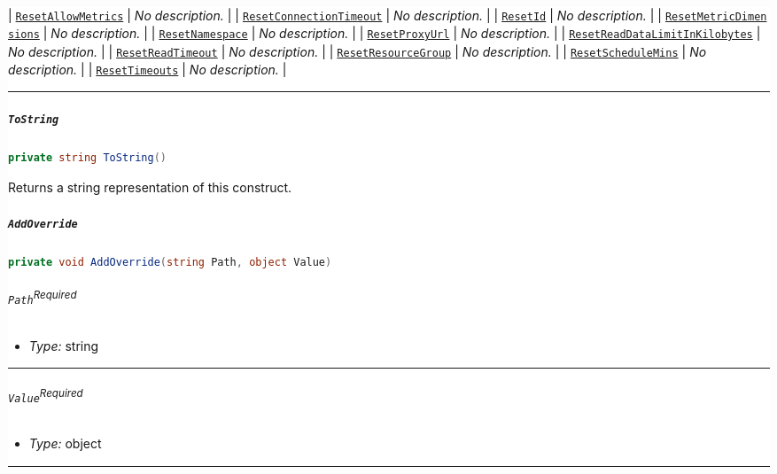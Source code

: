 | <code><a href="#rhizo-co-terraform-provider-oci.managementAgentManagementAgentDataSource.ManagementAgentManagementAgentDataSource.resetAllowMetrics">ResetAllowMetrics</a></code> | *No description.* |
| <code><a href="#rhizo-co-terraform-provider-oci.managementAgentManagementAgentDataSource.ManagementAgentManagementAgentDataSource.resetConnectionTimeout">ResetConnectionTimeout</a></code> | *No description.* |
| <code><a href="#rhizo-co-terraform-provider-oci.managementAgentManagementAgentDataSource.ManagementAgentManagementAgentDataSource.resetId">ResetId</a></code> | *No description.* |
| <code><a href="#rhizo-co-terraform-provider-oci.managementAgentManagementAgentDataSource.ManagementAgentManagementAgentDataSource.resetMetricDimensions">ResetMetricDimensions</a></code> | *No description.* |
| <code><a href="#rhizo-co-terraform-provider-oci.managementAgentManagementAgentDataSource.ManagementAgentManagementAgentDataSource.resetNamespace">ResetNamespace</a></code> | *No description.* |
| <code><a href="#rhizo-co-terraform-provider-oci.managementAgentManagementAgentDataSource.ManagementAgentManagementAgentDataSource.resetProxyUrl">ResetProxyUrl</a></code> | *No description.* |
| <code><a href="#rhizo-co-terraform-provider-oci.managementAgentManagementAgentDataSource.ManagementAgentManagementAgentDataSource.resetReadDataLimitInKilobytes">ResetReadDataLimitInKilobytes</a></code> | *No description.* |
| <code><a href="#rhizo-co-terraform-provider-oci.managementAgentManagementAgentDataSource.ManagementAgentManagementAgentDataSource.resetReadTimeout">ResetReadTimeout</a></code> | *No description.* |
| <code><a href="#rhizo-co-terraform-provider-oci.managementAgentManagementAgentDataSource.ManagementAgentManagementAgentDataSource.resetResourceGroup">ResetResourceGroup</a></code> | *No description.* |
| <code><a href="#rhizo-co-terraform-provider-oci.managementAgentManagementAgentDataSource.ManagementAgentManagementAgentDataSource.resetScheduleMins">ResetScheduleMins</a></code> | *No description.* |
| <code><a href="#rhizo-co-terraform-provider-oci.managementAgentManagementAgentDataSource.ManagementAgentManagementAgentDataSource.resetTimeouts">ResetTimeouts</a></code> | *No description.* |

---

##### `ToString` <a name="ToString" id="rhizo-co-terraform-provider-oci.managementAgentManagementAgentDataSource.ManagementAgentManagementAgentDataSource.toString"></a>

```csharp
private string ToString()
```

Returns a string representation of this construct.

##### `AddOverride` <a name="AddOverride" id="rhizo-co-terraform-provider-oci.managementAgentManagementAgentDataSource.ManagementAgentManagementAgentDataSource.addOverride"></a>

```csharp
private void AddOverride(string Path, object Value)
```

###### `Path`<sup>Required</sup> <a name="Path" id="rhizo-co-terraform-provider-oci.managementAgentManagementAgentDataSource.ManagementAgentManagementAgentDataSource.addOverride.parameter.path"></a>

- *Type:* string

---

###### `Value`<sup>Required</sup> <a name="Value" id="rhizo-co-terraform-provider-oci.managementAgentManagementAgentDataSource.ManagementAgentManagementAgentDataSource.addOverride.parameter.value"></a>

- *Type:* object

---